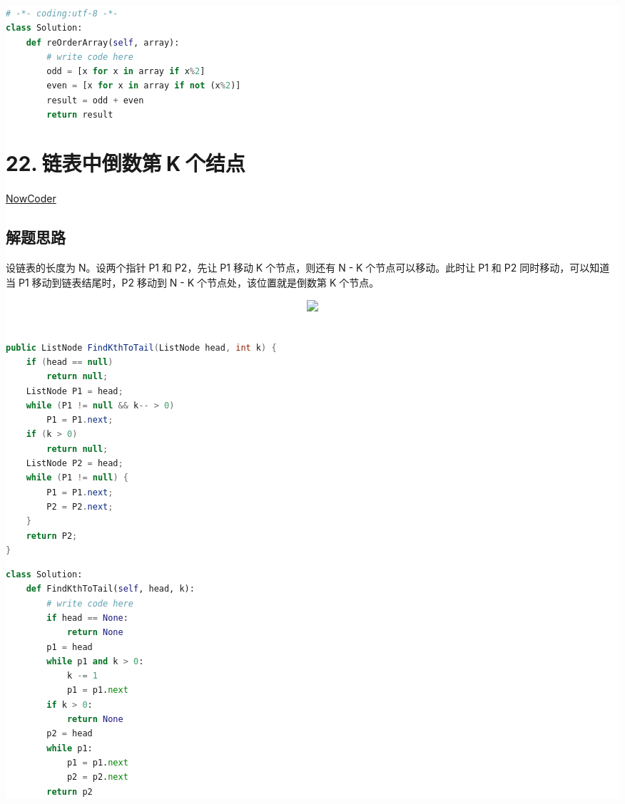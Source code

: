 ```python
# -*- coding:utf-8 -*-
class Solution:
    def reOrderArray(self, array):
        # write code here
        odd = [x for x in array if x%2]
        even = [x for x in array if not (x%2)]
        result = odd + even
        return result
```
# 22. 链表中倒数第 K 个结点

[NowCoder](https://www.nowcoder.com/practice/529d3ae5a407492994ad2a246518148a?tpId=13&tqId=11167&tPage=1&rp=1&ru=/ta/coding-interviews&qru=/ta/coding-interviews/question-ranking)

## 解题思路

设链表的长度为 N。设两个指针 P1 和 P2，先让 P1 移动 K 个节点，则还有 N - K 个节点可以移动。此时让 P1 和 P2 同时移动，可以知道当 P1 移动到链表结尾时，P2 移动到 N - K 个节点处，该位置就是倒数第 K 个节点。

<div align="center"> <img src="../pics//ea2304ce-268b-4238-9486-4d8f8aea8ca4.png" width="500"/> </div><br>

```java
public ListNode FindKthToTail(ListNode head, int k) {
    if (head == null)
        return null;
    ListNode P1 = head;
    while (P1 != null && k-- > 0)
        P1 = P1.next;
    if (k > 0)
        return null;
    ListNode P2 = head;
    while (P1 != null) {
        P1 = P1.next;
        P2 = P2.next;
    }
    return P2;
}
```

```python
class Solution:
    def FindKthToTail(self, head, k):
        # write code here
        if head == None:
            return None
        p1 = head
        while p1 and k > 0:
            k -= 1
            p1 = p1.next
        if k > 0:
            return None
        p2 = head
        while p1:
            p1 = p1.next
            p2 = p2.next
        return p2
```
